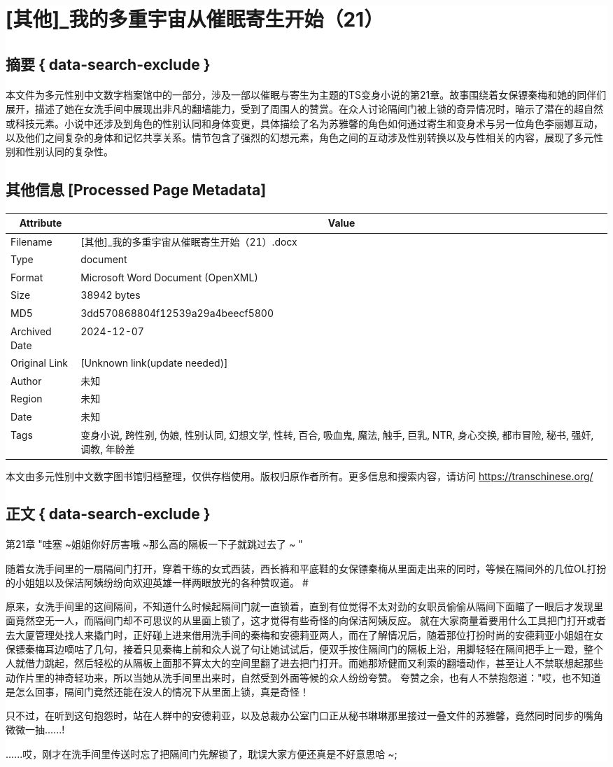 # [其他]_我的多重宇宙从催眠寄生开始（21）



## 摘要  { data-search-exclude }


本文件为多元性别中文数字档案馆中的一部分，涉及一部以催眠与寄生为主题的TS变身小说的第21章。故事围绕着女保镖秦梅和她的同伴们展开，描述了她在女洗手间中展现出非凡的翻墙能力，受到了周围人的赞赏。在众人讨论隔间门被上锁的奇异情况时，暗示了潜在的超自然或科技元素。小说中还涉及到角色的性别认同和身体变更，具体描绘了名为苏雅馨的角色如何通过寄生和变身术与另一位角色李丽娜互动，以及他们之间复杂的身体和记忆共享关系。情节包含了强烈的幻想元素，角色之间的互动涉及性别转换以及与性相关的内容，展现了多元性别和性别认同的复杂性。



## 其他信息 [Processed Page Metadata]

| Attribute       | Value                                  |
|-----------------|----------------------------------------|
| Filename        | [其他]_我的多重宇宙从催眠寄生开始（21）.docx                             |
| Type            | document                                 |
| Format          | Microsoft Word Document (OpenXML)                               |
| Size            | 38942 bytes                           |
| MD5             | 3dd570868804f12539a29a4beecf5800                                  |
| Archived Date   | 2024-12-07                             |
| Original Link   | [Unknown link(update needed)]                         |
| Author          | 未知                               |
| Region          | 未知                               |
| Date            | 未知                                 |
| Tags            | 变身小说, 跨性别, 伪娘, 性别认同, 幻想文学, 性转, 百合, 吸血鬼, 魔法, 触手, 巨乳, NTR, 身心交换, 都市冒险, 秘书, 强奸, 调教, 年龄差                                 |

本文由多元性别中文数字图书馆归档整理，仅供存档使用。版权归原作者所有。更多信息和搜索内容，请访问 <https://transchinese.org/>


## 正文 { data-search-exclude }


第21章  "哇塞 ~姐姐你好厉害哦 ~那么高的隔板一下子就跳过去了 ~ "

随着女洗手间里的一扇隔间门打开，穿着干练的女式西装，西长裤和平底鞋的女保镖秦梅从里面走出来的同时，等候在隔间外的几位OL打扮的小姐姐以及保洁阿姨纷纷向欢迎英雄一样两眼放光的各种赞叹道。 #

原来，女洗手间里的这间隔间，不知道什么时候起隔间门就一直锁着，直到有位觉得不太对劲的女职员偷偷从隔间下面瞄了一眼后才发现里面竟然空无一人，而隔间门却不可思议的从里面上锁了，这才觉得有些奇怪的向保洁阿姨反应。 就在大家商量着要用什么工具把门打开或者去大厦管理处找人来撬门时，正好碰上进来借用洗手间的秦梅和安德莉亚两人，而在了解情况后，随着那位打扮时尚的安德莉亚小姐姐在女保镖秦梅耳边嘀咕了几句，接着只见秦梅上前和众人说了句让她试试后，便双手按住隔间门的隔板上沿，用脚轻轻在隔间把手上一蹬，整个人就借力跳起，然后轻松的从隔板上面那不算太大的空间里翻了进去把门打开。而她那矫健而又利索的翻墙动作，甚至让人不禁联想起那些动作片里的神奇轻功来，所以当她从洗手间里出来时，自然受到外面等候的众人纷纷夸赞。 夸赞之余，也有人不禁抱怨道："哎，也不知道是怎么回事，隔间门竟然还能在没人的情况下从里面上锁，真是奇怪！

只不过，在听到这句抱怨时，站在人群中的安德莉亚，以及总裁办公室门口正从秘书琳琳那里接过一叠文件的苏雅馨，竟然同时同步的嘴角微微一抽......!

......哎，刚才在洗手间里传送时忘了把隔间门先解锁了，耽误大家方便还真是不好意思哈 ~;
